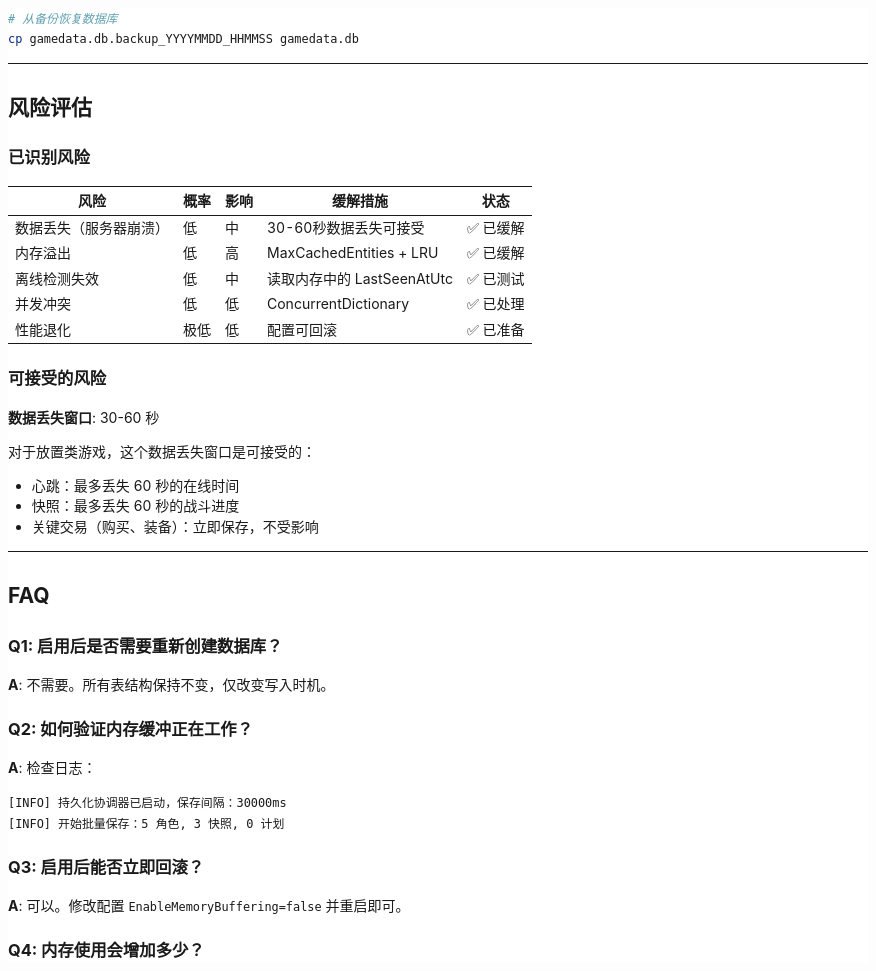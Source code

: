 ```bash
# 从备份恢复数据库
cp gamedata.db.backup_YYYYMMDD_HHMMSS gamedata.db
```

---

## 风险评估

### 已识别风险

| 风险 | 概率 | 影响 | 缓解措施 | 状态 |
|------|------|------|---------|------|
| 数据丢失（服务器崩溃） | 低 | 中 | 30-60秒数据丢失可接受 | ✅ 已缓解 |
| 内存溢出 | 低 | 高 | MaxCachedEntities + LRU | ✅ 已缓解 |
| 离线检测失效 | 低 | 中 | 读取内存中的 LastSeenAtUtc | ✅ 已测试 |
| 并发冲突 | 低 | 低 | ConcurrentDictionary | ✅ 已处理 |
| 性能退化 | 极低 | 低 | 配置可回滚 | ✅ 已准备 |

### 可接受的风险

**数据丢失窗口**: 30-60 秒

对于放置类游戏，这个数据丢失窗口是可接受的：
- 心跳：最多丢失 60 秒的在线时间
- 快照：最多丢失 60 秒的战斗进度
- 关键交易（购买、装备）：立即保存，不受影响

---

## FAQ

### Q1: 启用后是否需要重新创建数据库？

**A**: 不需要。所有表结构保持不变，仅改变写入时机。

### Q2: 如何验证内存缓冲正在工作？

**A**: 检查日志：
```
[INFO] 持久化协调器已启动，保存间隔：30000ms
[INFO] 开始批量保存：5 角色, 3 快照, 0 计划
```

### Q3: 启用后能否立即回滚？

**A**: 可以。修改配置 `EnableMemoryBuffering=false` 并重启即可。

### Q4: 内存使用会增加多少？
